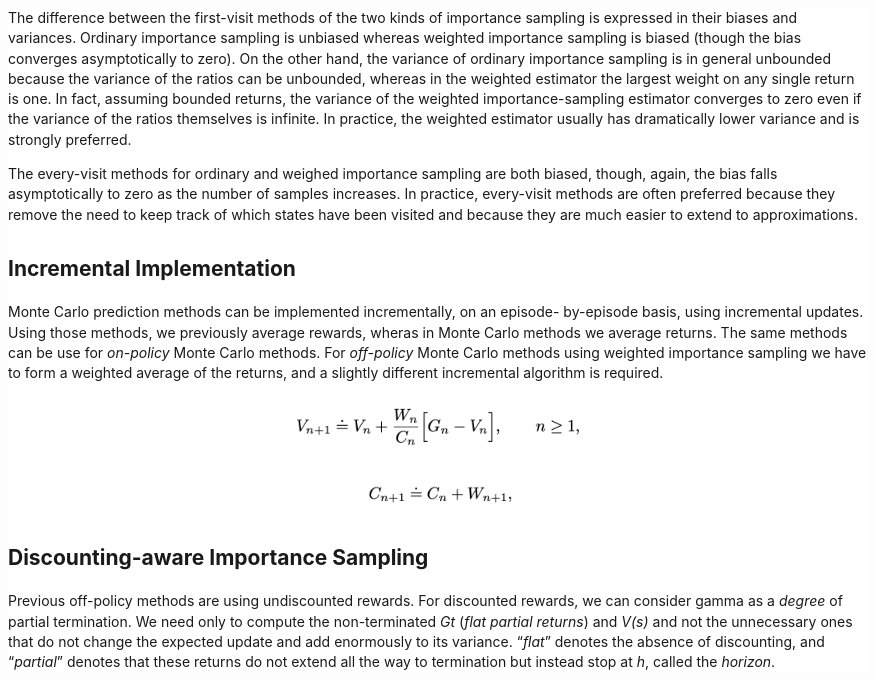 The difference between the first-visit methods of the two kinds of importance
sampling is expressed in their biases and variances. Ordinary importance
sampling is unbiased whereas weighted importance sampling is biased (though the
bias converges asymptotically to zero). On the other hand, the variance of
ordinary importance sampling is in general unbounded because the variance of
the ratios can be unbounded, whereas in the weighted estimator the largest
weight on any single return is one. In fact, assuming bounded returns, the
variance of the weighted importance-sampling estimator converges to zero even
if the variance of the ratios themselves is infinite. In practice, the weighted
estimator usually has dramatically lower variance and is strongly preferred.

The every-visit methods for ordinary and weighed importance sampling are both
biased, though, again, the bias falls asymptotically to zero as the number of
samples increases. In practice, every-visit methods are often preferred because
they remove the need to keep track of which states have been visited and
because they are much easier to extend to approximations.

## Incremental Implementation

Monte Carlo prediction methods can be implemented incrementally, on an episode-
by-episode basis, using incremental updates. Using those methods, we previously
average rewards, wheras in Monte Carlo methods we average returns. The same
methods can be use for *on-policy* Monte Carlo methods. For *off-policy* Monte
Carlo methods using weighted importance sampling we have to form a weighted
average of the returns, and a slightly different incremental algorithm is
required.

<p align="center">
<img
src="https://github.com/vdouet/Reinforcement-Learning/blob/master/02%20-%20Reinforcement%20Learning%20Specialization%20-%20Alberta%20University%20/Images/offpolicyincremental.png"
alt="Update rule" title="Update rule" width="298" height="57" />
</p>

<p align="center">
<img
src="https://github.com/vdouet/Reinforcement-Learning/blob/master/02%20-%20Reinforcement%20Learning%20Specialization%20-%20Alberta%20University%20/Images/offpolicyincrementalc.png"
alt="Update rule" title="Update rule" width="157" height="35" />
</p>

## Discounting-aware Importance Sampling

Previous off-policy methods are using undiscounted rewards. For discounted
rewards, we can consider gamma as a *degree* of partial termination. We need
only to compute the non-terminated *Gt* (*flat partial returns*) and *V(s)* and
not the unnecessary ones that do not change the expected update and add
enormously to its variance. “*flat*” denotes the absence of discounting, and
“*partial*” denotes that these returns do not extend all the way to termination
but instead stop at *h*, called the *horizon*.
